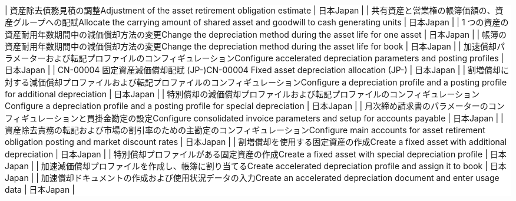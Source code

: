 | <span data-ttu-id="1a3c9-409">資産除去債務見積の調整</span><span class="sxs-lookup"><span data-stu-id="1a3c9-409">Adjustment of the asset retirement obligation estimate</span></span>                                                                           | <span data-ttu-id="1a3c9-410">日本</span><span class="sxs-lookup"><span data-stu-id="1a3c9-410">Japan</span></span>                             |
| <span data-ttu-id="1a3c9-411">共有資産と営業権の帳簿価額の、資産グループへの配賦</span><span class="sxs-lookup"><span data-stu-id="1a3c9-411">Allocate the carrying amount of shared asset and goodwill to cash generating units</span></span>                                               | <span data-ttu-id="1a3c9-412">日本</span><span class="sxs-lookup"><span data-stu-id="1a3c9-412">Japan</span></span>                             |
| <span data-ttu-id="1a3c9-413">1 つの資産の資産耐用年数期間中の減価償却方法の変更</span><span class="sxs-lookup"><span data-stu-id="1a3c9-413">Change the depreciation method during the asset life for one asset</span></span>                                                               | <span data-ttu-id="1a3c9-414">日本</span><span class="sxs-lookup"><span data-stu-id="1a3c9-414">Japan</span></span>                             |
| <span data-ttu-id="1a3c9-415">帳簿の資産耐用年数期間中の減価償却方法の変更</span><span class="sxs-lookup"><span data-stu-id="1a3c9-415">Change the depreciation method during the asset life for book</span></span>                                                                    | <span data-ttu-id="1a3c9-416">日本</span><span class="sxs-lookup"><span data-stu-id="1a3c9-416">Japan</span></span>                             |
| <span data-ttu-id="1a3c9-417">加速償却パラメーターおよび転記プロファイルのコンフィギュレーション</span><span class="sxs-lookup"><span data-stu-id="1a3c9-417">Configure accelerated depreciation parameters and posting profiles</span></span>                                                               | <span data-ttu-id="1a3c9-418">日本</span><span class="sxs-lookup"><span data-stu-id="1a3c9-418">Japan</span></span>                             |
| <span data-ttu-id="1a3c9-419">CN-00004 固定資産減価償却配賦 (JP-)</span><span class="sxs-lookup"><span data-stu-id="1a3c9-419">CN-00004 Fixed asset depreciation allocation (JP-)</span></span>                                                                               | <span data-ttu-id="1a3c9-420">日本</span><span class="sxs-lookup"><span data-stu-id="1a3c9-420">Japan</span></span>                             |
| <span data-ttu-id="1a3c9-421">割増償却に対する減価償却プロファイルおよび転記プロファイルのコンフィギュレーション</span><span class="sxs-lookup"><span data-stu-id="1a3c9-421">Configure a depreciation profile and a posting profile for additional depreciation</span></span>                                               | <span data-ttu-id="1a3c9-422">日本</span><span class="sxs-lookup"><span data-stu-id="1a3c9-422">Japan</span></span>                             |
| <span data-ttu-id="1a3c9-423">特別償却の減価償却プロファイルおよび転記プロファイルのコンフィギュレーション</span><span class="sxs-lookup"><span data-stu-id="1a3c9-423">Configure a depreciation profile and a posting profile for special depreciation</span></span>                                                  | <span data-ttu-id="1a3c9-424">日本</span><span class="sxs-lookup"><span data-stu-id="1a3c9-424">Japan</span></span>                             |
| <span data-ttu-id="1a3c9-425">月次締め請求書のパラメーターのコンフィギュレーションと買掛金勘定の設定</span><span class="sxs-lookup"><span data-stu-id="1a3c9-425">Configure consolidated invoice parameters and setup for accounts payable</span></span>                                                         | <span data-ttu-id="1a3c9-426">日本</span><span class="sxs-lookup"><span data-stu-id="1a3c9-426">Japan</span></span>                             |
| <span data-ttu-id="1a3c9-427">資産除去責務の転記および市場の割引率のための主勘定のコンフィギュレーション</span><span class="sxs-lookup"><span data-stu-id="1a3c9-427">Configure main accounts for asset retirement obligation posting and market discount rates</span></span>                                        | <span data-ttu-id="1a3c9-428">日本</span><span class="sxs-lookup"><span data-stu-id="1a3c9-428">Japan</span></span>                             |
| <span data-ttu-id="1a3c9-429">割増償却を使用する固定資産の作成</span><span class="sxs-lookup"><span data-stu-id="1a3c9-429">Create a fixed asset with additional depreciation</span></span>                                                                                | <span data-ttu-id="1a3c9-430">日本</span><span class="sxs-lookup"><span data-stu-id="1a3c9-430">Japan</span></span>                             |
| <span data-ttu-id="1a3c9-431">特別償却プロファイルがある固定資産の作成</span><span class="sxs-lookup"><span data-stu-id="1a3c9-431">Create a fixed asset with special depreciation profile</span></span>                                                                           | <span data-ttu-id="1a3c9-432">日本</span><span class="sxs-lookup"><span data-stu-id="1a3c9-432">Japan</span></span>                             |
| <span data-ttu-id="1a3c9-433">加速減価償却プロファイルを作成し、帳簿に割り当てる</span><span class="sxs-lookup"><span data-stu-id="1a3c9-433">Create accelerated depreciation profile and assign it to book</span></span>                                                                    | <span data-ttu-id="1a3c9-434">日本</span><span class="sxs-lookup"><span data-stu-id="1a3c9-434">Japan</span></span>                             |
| <span data-ttu-id="1a3c9-435">加速償却ドキュメントの作成および使用状況データの入力</span><span class="sxs-lookup"><span data-stu-id="1a3c9-435">Create an accelerated depreciation document and enter usage data</span></span>                                                                 | <span data-ttu-id="1a3c9-436">日本</span><span class="sxs-lookup"><span data-stu-id="1a3c9-436">Japan</span></span>                             |